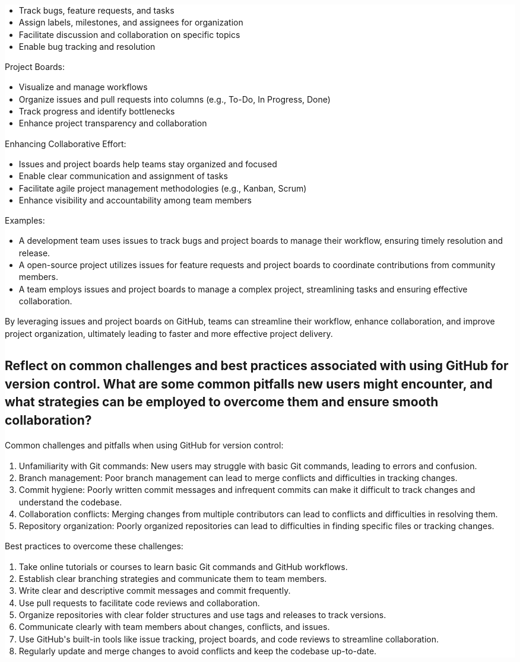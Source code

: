 - Track bugs, feature requests, and tasks
- Assign labels, milestones, and assignees for organization
- Facilitate discussion and collaboration on specific topics
- Enable bug tracking and resolution

Project Boards:

- Visualize and manage workflows
- Organize issues and pull requests into columns (e.g., To-Do, In Progress, Done)
- Track progress and identify bottlenecks
- Enhance project transparency and collaboration

Enhancing Collaborative Effort:

- Issues and project boards help teams stay organized and focused
- Enable clear communication and assignment of tasks
- Facilitate agile project management methodologies (e.g., Kanban, Scrum)
- Enhance visibility and accountability among team members

Examples:

- A development team uses issues to track bugs and project boards to manage their workflow, ensuring timely resolution and release.
- A open-source project utilizes issues for feature requests and project boards to coordinate contributions from community members.
- A team employs issues and project boards to manage a complex project, streamlining tasks and ensuring effective collaboration.

By leveraging issues and project boards on GitHub, teams can streamline their workflow, enhance collaboration, and improve project organization, ultimately leading to faster and more effective project delivery.

## Reflect on common challenges and best practices associated with using GitHub for version control. What are some common pitfalls new users might encounter, and what strategies can be employed to overcome them and ensure smooth collaboration?

Common challenges and pitfalls when using GitHub for version control:

1. Unfamiliarity with Git commands: New users may struggle with basic Git commands, leading to errors and confusion.
2. Branch management: Poor branch management can lead to merge conflicts and difficulties in tracking changes.
3. Commit hygiene: Poorly written commit messages and infrequent commits can make it difficult to track changes and understand the codebase.
4. Collaboration conflicts: Merging changes from multiple contributors can lead to conflicts and difficulties in resolving them.
5. Repository organization: Poorly organized repositories can lead to difficulties in finding specific files or tracking changes.

Best practices to overcome these challenges:

1. Take online tutorials or courses to learn basic Git commands and GitHub workflows.
2. Establish clear branching strategies and communicate them to team members.
3. Write clear and descriptive commit messages and commit frequently.
4. Use pull requests to facilitate code reviews and collaboration.
5. Organize repositories with clear folder structures and use tags and releases to track versions.
6. Communicate clearly with team members about changes, conflicts, and issues.
7. Use GitHub's built-in tools like issue tracking, project boards, and code reviews to streamline collaboration.
8. Regularly update and merge changes to avoid conflicts and keep the codebase up-to-date.
